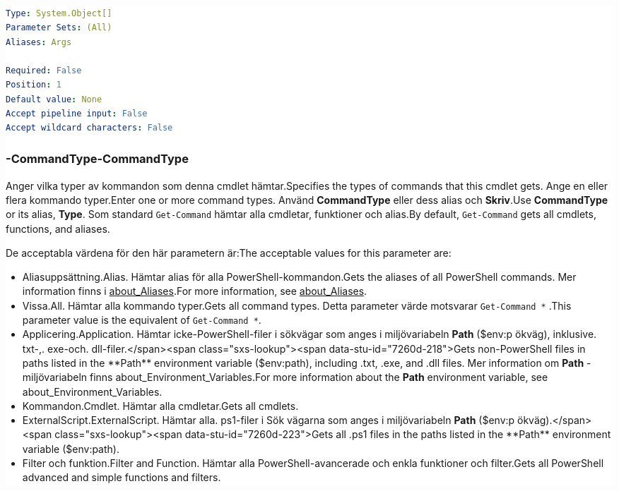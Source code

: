 ```yaml
Type: System.Object[]
Parameter Sets: (All)
Aliases: Args

Required: False
Position: 1
Default value: None
Accept pipeline input: False
Accept wildcard characters: False
```

### <span data-ttu-id="7260d-205">-CommandType</span><span class="sxs-lookup"><span data-stu-id="7260d-205">-CommandType</span></span>

<span data-ttu-id="7260d-206">Anger vilka typer av kommandon som denna cmdlet hämtar.</span><span class="sxs-lookup"><span data-stu-id="7260d-206">Specifies the types of commands that this cmdlet gets.</span></span> <span data-ttu-id="7260d-207">Ange en eller flera kommando typer.</span><span class="sxs-lookup"><span data-stu-id="7260d-207">Enter one or more command types.</span></span> <span data-ttu-id="7260d-208">Använd **CommandType** eller dess alias och **Skriv**.</span><span class="sxs-lookup"><span data-stu-id="7260d-208">Use **CommandType** or its alias, **Type**.</span></span> <span data-ttu-id="7260d-209">Som standard `Get-Command` hämtar alla cmdletar, funktioner och alias.</span><span class="sxs-lookup"><span data-stu-id="7260d-209">By default, `Get-Command` gets all cmdlets, functions, and aliases.</span></span>

<span data-ttu-id="7260d-210">De acceptabla värdena för den här parametern är:</span><span class="sxs-lookup"><span data-stu-id="7260d-210">The acceptable values for this parameter are:</span></span>

- <span data-ttu-id="7260d-211">Aliasuppsättning.</span><span class="sxs-lookup"><span data-stu-id="7260d-211">Alias.</span></span> <span data-ttu-id="7260d-212">Hämtar alias för alla PowerShell-kommandon.</span><span class="sxs-lookup"><span data-stu-id="7260d-212">Gets the aliases of all PowerShell commands.</span></span> <span data-ttu-id="7260d-213">Mer information finns i [about_Aliases](About/about_Aliases.md).</span><span class="sxs-lookup"><span data-stu-id="7260d-213">For more information, see [about_Aliases](About/about_Aliases.md).</span></span>
- <span data-ttu-id="7260d-214">Vissa.</span><span class="sxs-lookup"><span data-stu-id="7260d-214">All.</span></span> <span data-ttu-id="7260d-215">Hämtar alla kommando typer.</span><span class="sxs-lookup"><span data-stu-id="7260d-215">Gets all command types.</span></span> <span data-ttu-id="7260d-216">Detta parameter värde motsvarar `Get-Command *` .</span><span class="sxs-lookup"><span data-stu-id="7260d-216">This parameter value is the equivalent of `Get-Command *`.</span></span>
- <span data-ttu-id="7260d-217">Applicering.</span><span class="sxs-lookup"><span data-stu-id="7260d-217">Application.</span></span> <span data-ttu-id="7260d-218">Hämtar icke-PowerShell-filer i sökvägar som anges i miljövariabeln **Path** ($env:p ökväg), inklusive. txt-,. exe-och. dll-filer.</span><span class="sxs-lookup"><span data-stu-id="7260d-218">Gets non-PowerShell files in paths listed in the **Path** environment variable ($env:path), including .txt, .exe, and .dll files.</span></span> <span data-ttu-id="7260d-219">Mer information om **Path** -miljövariabeln finns about_Environment_Variables.</span><span class="sxs-lookup"><span data-stu-id="7260d-219">For more information about the **Path** environment variable, see about_Environment_Variables.</span></span>
- <span data-ttu-id="7260d-220">Kommandon.</span><span class="sxs-lookup"><span data-stu-id="7260d-220">Cmdlet.</span></span> <span data-ttu-id="7260d-221">Hämtar alla cmdletar.</span><span class="sxs-lookup"><span data-stu-id="7260d-221">Gets all cmdlets.</span></span>
- <span data-ttu-id="7260d-222">ExternalScript.</span><span class="sxs-lookup"><span data-stu-id="7260d-222">ExternalScript.</span></span> <span data-ttu-id="7260d-223">Hämtar alla. ps1-filer i Sök vägarna som anges i miljövariabeln **Path** ($env:p ökväg).</span><span class="sxs-lookup"><span data-stu-id="7260d-223">Gets all .ps1 files in the paths listed in the **Path** environment variable ($env:path).</span></span>
- <span data-ttu-id="7260d-224">Filter och funktion.</span><span class="sxs-lookup"><span data-stu-id="7260d-224">Filter and Function.</span></span> <span data-ttu-id="7260d-225">Hämtar alla PowerShell-avancerade och enkla funktioner och filter.</span><span class="sxs-lookup"><span data-stu-id="7260d-225">Gets all PowerShell advanced and simple functions and filters.</span></span>